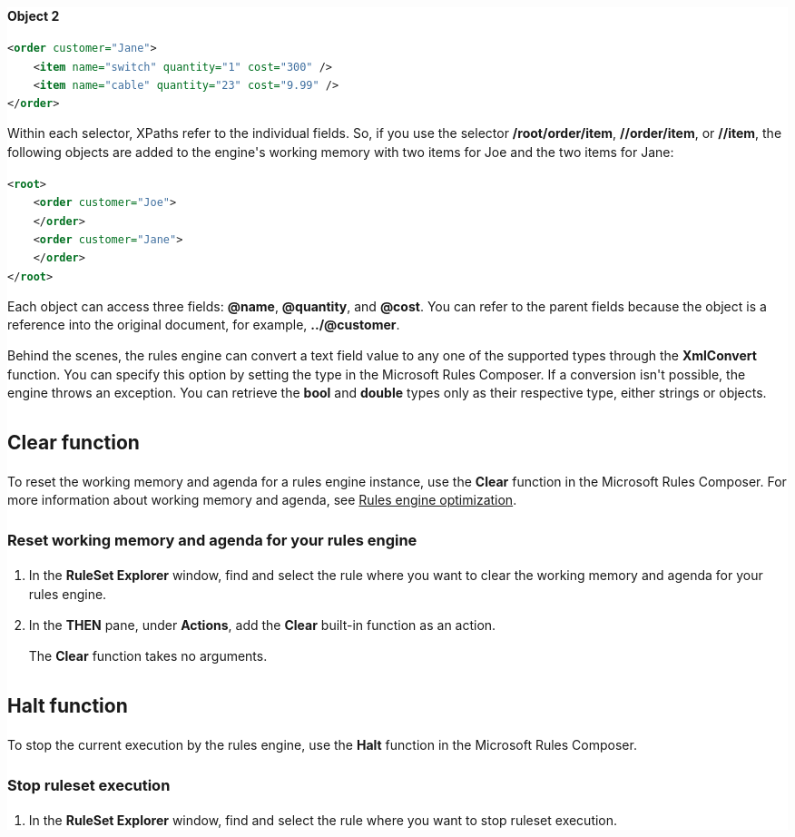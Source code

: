 **Object 2**

```xml
<order customer="Jane">
    <item name="switch" quantity="1" cost="300" />
    <item name="cable" quantity="23" cost="9.99" />
</order>
```

Within each selector, XPaths refer to the individual fields. So, if you use the selector **/root/order/item**, **//order/item**, or **//item**, the following objects are added to the engine's working memory with two items for Joe and the two items for Jane:

```xml
<root>
    <order customer="Joe">
    </order>
    <order customer="Jane">
    </order>
</root>
```

Each object can access three fields: **@name**, **@quantity**, and **@cost**. You can refer to the parent fields because the object is a reference into the original document, for example, **../@customer**.

Behind the scenes, the rules engine can convert a text field value to any one of the supported types through the **XmlConvert** function. You can specify this option by setting the type in the Microsoft Rules Composer. If a conversion isn't possible, the engine throws an exception. You can retrieve the **bool** and **double** types only as their respective type, either strings or objects.

## Clear function

To reset the working memory and agenda for a rules engine instance, use the **Clear** function in the Microsoft Rules Composer. For more information about working memory and agenda, see [Rules engine optimization](rules-engine-optimization.md).

### Reset working memory and agenda for your rules engine

1. In the **RuleSet Explorer** window, find and select the rule where you want to clear the working memory and agenda for your rules engine.

1. In the **THEN** pane, under **Actions**, add the **Clear** built-in function as an action.

   The **Clear** function takes no arguments.

## Halt function

To stop the current execution by the rules engine, use the **Halt** function in the Microsoft Rules Composer.

### Stop ruleset execution

1. In the **RuleSet Explorer** window, find and select the rule where you want to stop ruleset execution.
